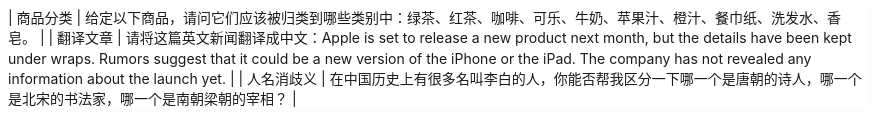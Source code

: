 | 商品分类                        | 给定以下商品，请问它们应该被归类到哪些类别中：绿茶、红茶、咖啡、可乐、牛奶、苹果汁、橙汁、餐巾纸、洗发水、香皂。                                                                                                                                                                                                                                                                                                                                                                                                                                                                                                                                                                                                                                                                                                                                                                                                                                                                                                                                                                                                                                                                                                                                                                                                                                                                                                                                                                                                                                                      |
| 翻译文章                        | 请将这篇英文新闻翻译成中文：Apple is set to release a new product next month, but the details have been kept under wraps. Rumors suggest that it could be a new version of the iPhone or the iPad. The company has not revealed any information about the launch yet.                                                                                                                                                                                                                                                                                                                                                                                                                                                                                                                                                                                                                                                                                                                                                                                                                                                                                                                                                                                                                                                                                                                                                                                                                                                                                                                                                                                                                  |
| 人名消歧义                      | 在中国历史上有很多名叫李白的人，你能否帮我区分一下哪一个是唐朝的诗人，哪一个是北宋的书法家，哪一个是南朝梁朝的宰相？                                                                                                                                                                                                                                                                                                                                                                                                                                                                                                                                                                                                                                                                                                                                                                                                                                                                                                                                                                                                                                                                                                                                                                                                                                                                                                                                                                                                                                                                       |